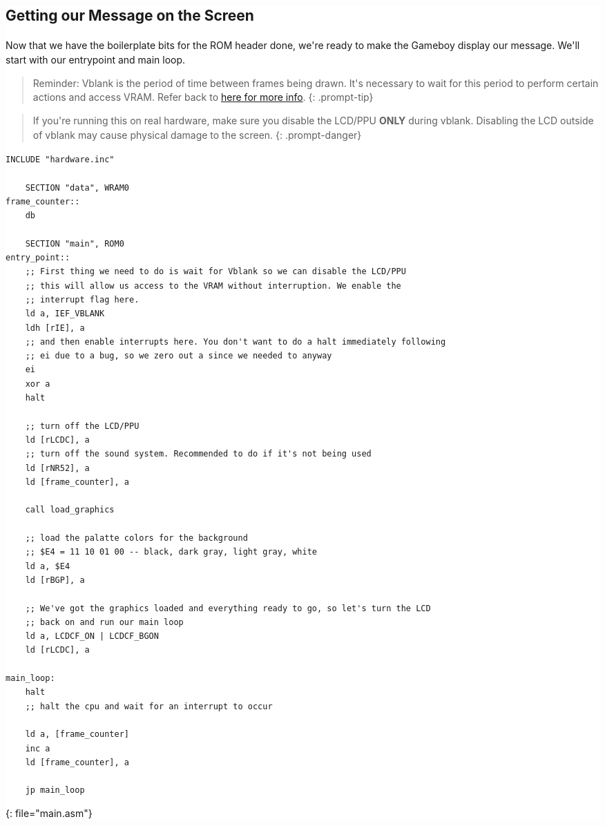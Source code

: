 ## Getting our Message on the Screen

Now that we have the boilerplate bits for the ROM header done, we're ready to make the Gameboy display our message.
We'll start with our entrypoint and main loop.

>Reminder: Vblank is the period of time between frames being drawn. It's necessary to wait for this period to perform
>certain actions and access VRAM. Refer back to [here for more info](#interrupt-handlers).
{: .prompt-tip}

>If you're running this on real hardware, make sure you disable the LCD/PPU **ONLY** during vblank. Disabling the
>LCD outside of vblank may cause physical damage to the screen.
{: .prompt-danger}

```
INCLUDE "hardware.inc"

    SECTION "data", WRAM0
frame_counter::
    db
    
    SECTION "main", ROM0
entry_point::
    ;; First thing we need to do is wait for Vblank so we can disable the LCD/PPU
    ;; this will allow us access to the VRAM without interruption. We enable the
    ;; interrupt flag here.
    ld a, IEF_VBLANK
    ldh [rIE], a
    ;; and then enable interrupts here. You don't want to do a halt immediately following
    ;; ei due to a bug, so we zero out a since we needed to anyway
    ei
    xor a
    halt

    ;; turn off the LCD/PPU
    ld [rLCDC], a
    ;; turn off the sound system. Recommended to do if it's not being used
    ld [rNR52], a
    ld [frame_counter], a

    call load_graphics

    ;; load the palatte colors for the background
    ;; $E4 = 11 10 01 00 -- black, dark gray, light gray, white
    ld a, $E4
    ld [rBGP], a

    ;; We've got the graphics loaded and everything ready to go, so let's turn the LCD
    ;; back on and run our main loop
    ld a, LCDCF_ON | LCDCF_BGON
    ld [rLCDC], a

main_loop:
    halt
    ;; halt the cpu and wait for an interrupt to occur

    ld a, [frame_counter]
    inc a
    ld [frame_counter], a
    
    jp main_loop
```
{: file="main.asm"}